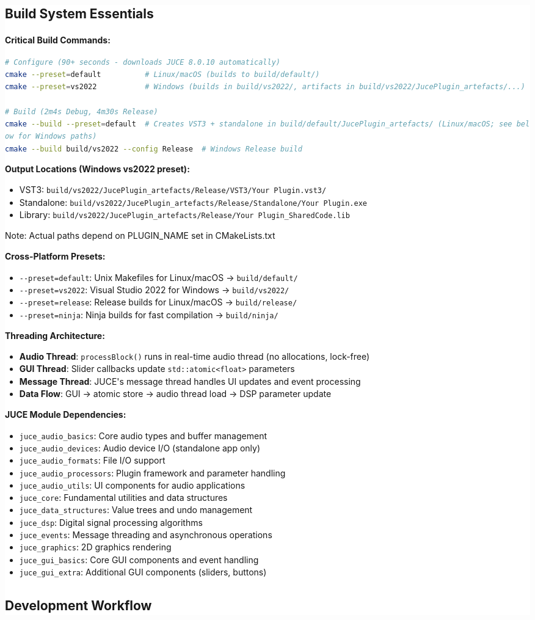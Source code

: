 ## Build System Essentials

**Critical Build Commands:**

```bash
# Configure (90+ seconds - downloads JUCE 8.0.10 automatically)
cmake --preset=default          # Linux/macOS (builds to build/default/)
cmake --preset=vs2022           # Windows (builds in build/vs2022/, artifacts in build/vs2022/JucePlugin_artefacts/...)

# Build (2m4s Debug, 4m30s Release)
cmake --build --preset=default  # Creates VST3 + standalone in build/default/JucePlugin_artefacts/ (Linux/macOS; see below for Windows paths)
cmake --build build/vs2022 --config Release  # Windows Release build
```

**Output Locations (Windows vs2022 preset):**

- VST3: `build/vs2022/JucePlugin_artefacts/Release/VST3/Your Plugin.vst3/`
- Standalone: `build/vs2022/JucePlugin_artefacts/Release/Standalone/Your Plugin.exe`
- Library: `build/vs2022/JucePlugin_artefacts/Release/Your Plugin_SharedCode.lib`

Note: Actual paths depend on PLUGIN_NAME set in CMakeLists.txt

**Cross-Platform Presets:**

- `--preset=default`: Unix Makefiles for Linux/macOS → `build/default/`
- `--preset=vs2022`: Visual Studio 2022 for Windows → `build/vs2022/`
- `--preset=release`: Release builds for Linux/macOS → `build/release/`
- `--preset=ninja`: Ninja builds for fast compilation → `build/ninja/`

**Threading Architecture:**

- **Audio Thread**: `processBlock()` runs in real-time audio thread (no allocations, lock-free)
- **GUI Thread**: Slider callbacks update `std::atomic<float>` parameters
- **Message Thread**: JUCE's message thread handles UI updates and event processing
- **Data Flow**: GUI → atomic store → audio thread load → DSP parameter update

**JUCE Module Dependencies:**

- `juce_audio_basics`: Core audio types and buffer management
- `juce_audio_devices`: Audio device I/O (standalone app only)
- `juce_audio_formats`: File I/O support
- `juce_audio_processors`: Plugin framework and parameter handling
- `juce_audio_utils`: UI components for audio applications
- `juce_core`: Fundamental utilities and data structures
- `juce_data_structures`: Value trees and undo management
- `juce_dsp`: Digital signal processing algorithms
- `juce_events`: Message threading and asynchronous operations
- `juce_graphics`: 2D graphics rendering
- `juce_gui_basics`: Core GUI components and event handling
- `juce_gui_extra`: Additional GUI components (sliders, buttons)

## Development Workflow
